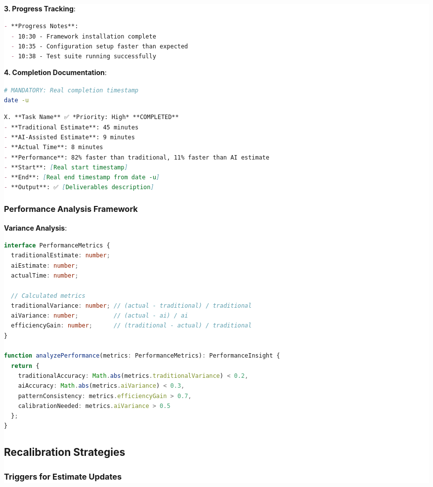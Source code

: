 **3. Progress Tracking**:
```markdown
- **Progress Notes**: 
  - 10:30 - Framework installation complete
  - 10:35 - Configuration setup faster than expected
  - 10:38 - Test suite running successfully
```

**4. Completion Documentation**:
```bash
# MANDATORY: Real completion timestamp
date -u
```

```markdown
X. **Task Name** ✅ *Priority: High* **COMPLETED**
- **Traditional Estimate**: 45 minutes
- **AI-Assisted Estimate**: 9 minutes  
- **Actual Time**: 8 minutes
- **Performance**: 82% faster than traditional, 11% faster than AI estimate
- **Start**: [Real start timestamp]
- **End**: [Real end timestamp from date -u]
- **Output**: ✅ [Deliverables description]
```

### Performance Analysis Framework

**Variance Analysis**:
```typescript
interface PerformanceMetrics {
  traditionalEstimate: number;
  aiEstimate: number;
  actualTime: number;
  
  // Calculated metrics
  traditionalVariance: number; // (actual - traditional) / traditional
  aiVariance: number;          // (actual - ai) / ai
  efficiencyGain: number;      // (traditional - actual) / traditional
}

function analyzePerformance(metrics: PerformanceMetrics): PerformanceInsight {
  return {
    traditionalAccuracy: Math.abs(metrics.traditionalVariance) < 0.2,
    aiAccuracy: Math.abs(metrics.aiVariance) < 0.3,
    patternConsistency: metrics.efficiencyGain > 0.7,
    calibrationNeeded: metrics.aiVariance > 0.5
  };
}
```

## Recalibration Strategies

### Triggers for Estimate Updates
